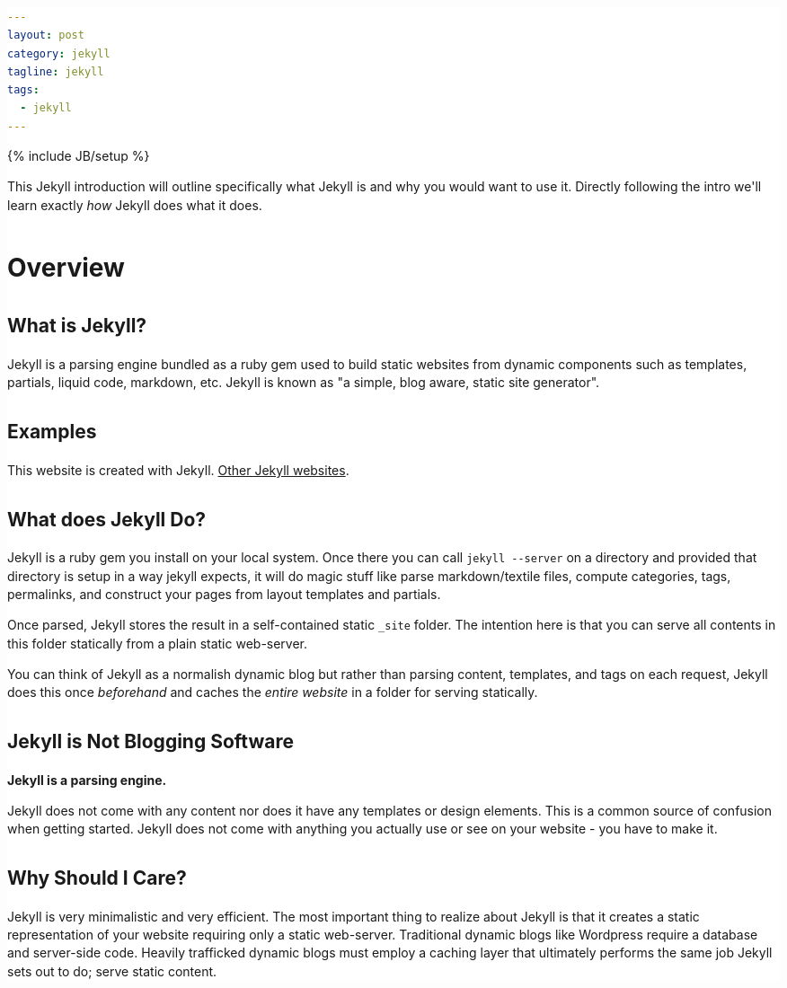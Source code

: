 ```yaml
---
layout: post
category: jekyll
tagline: jekyll
tags:
  - jekyll
---
```


{% include JB/setup %}

This Jekyll introduction will outline specifically  what Jekyll is and why you would want to use it. Directly following the intro we'll learn exactly _how_ Jekyll does what it does.

# Overview
## What is Jekyll?
Jekyll is a parsing engine bundled as a ruby gem used to build static websites from dynamic components such as templates, partials, liquid code, markdown, etc. Jekyll is known as "a simple, blog aware, static site generator".

## Examples
This website is created with Jekyll. [Other Jekyll websites](https://github.com/mojombo/jekyll/wiki/Sites).

## What does Jekyll Do?
Jekyll is a ruby gem you install on your local system. Once there you can call `jekyll --server` on a directory and provided that directory is setup in a way jekyll expects, it will do magic stuff like parse markdown/textile files, compute categories, tags, permalinks, and construct your pages from layout templates and partials.

Once parsed, Jekyll stores the result in a self-contained static `_site` folder. The intention here is that you can serve all contents in this folder statically from a plain static web-server.

You can think of Jekyll as a normalish dynamic blog but rather than parsing content, templates, and tags on each request, Jekyll does this once _beforehand_ and caches the _entire website_ in a folder for serving statically.

## Jekyll is Not Blogging Software
**Jekyll is a parsing engine.**

Jekyll does not come with any content nor does it have any templates or design elements. This is a common source of confusion when getting started. Jekyll does not come with anything you actually use or see on your website - you have to make it.

## Why Should I Care?
Jekyll is very minimalistic and very efficient. The most important thing to realize about Jekyll is that it creates a static representation of your website requiring only a static web-server. Traditional dynamic blogs like Wordpress require a database and server-side code. Heavily trafficked dynamic blogs must employ a caching layer that ultimately performs the same job Jekyll sets out to do; serve static content.
